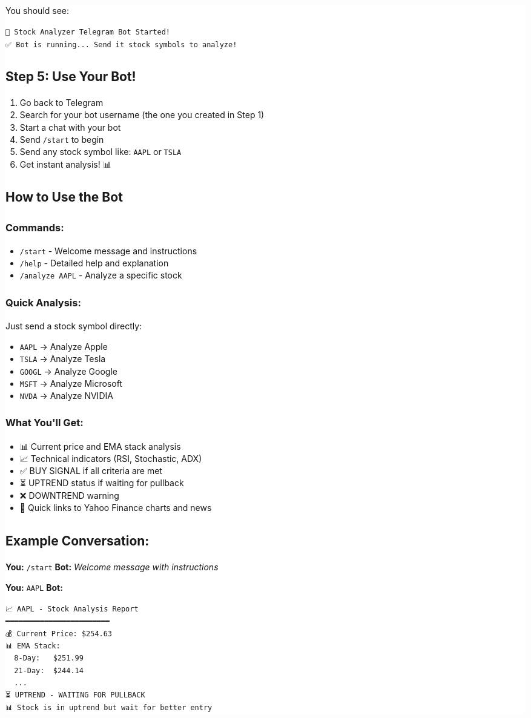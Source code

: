 You should see:
```
🤖 Stock Analyzer Telegram Bot Started!
✅ Bot is running... Send it stock symbols to analyze!
```

## Step 5: Use Your Bot!

1. Go back to Telegram
2. Search for your bot username (the one you created in Step 1)
3. Start a chat with your bot
4. Send `/start` to begin
5. Send any stock symbol like: `AAPL` or `TSLA`
6. Get instant analysis! 📊

## How to Use the Bot

### Commands:
- `/start` - Welcome message and instructions
- `/help` - Detailed help and explanation
- `/analyze AAPL` - Analyze a specific stock

### Quick Analysis:
Just send a stock symbol directly:
- `AAPL` → Analyze Apple
- `TSLA` → Analyze Tesla  
- `GOOGL` → Analyze Google
- `MSFT` → Analyze Microsoft
- `NVDA` → Analyze NVIDIA

### What You'll Get:
- 📊 Current price and EMA stack analysis
- 📈 Technical indicators (RSI, Stochastic, ADX)
- ✅ BUY SIGNAL if all criteria are met
- ⏳ UPTREND status if waiting for pullback
- ❌ DOWNTREND warning
- 🔗 Quick links to Yahoo Finance charts and news

## Example Conversation:

**You:** `/start`
**Bot:** *Welcome message with instructions*

**You:** `AAPL`
**Bot:** 
```
📈 AAPL - Stock Analysis Report
━━━━━━━━━━━━━━━━━━━━━━━━
💰 Current Price: $254.63
📊 EMA Stack:
  8-Day:   $251.99
  21-Day:  $244.14
  ...
⏳ UPTREND - WAITING FOR PULLBACK
📊 Stock is in uptrend but wait for better entry
```
